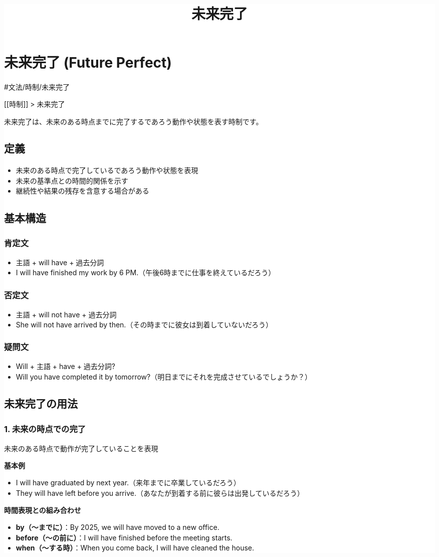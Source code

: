 ﻿---
title: 未来完了
tags:
  - "#文法"
  - "#時制"
  - "#文法/時制/未来完了"
  - "#動詞/時制"
  - "#未来/完了"
---

# 未来完了 (Future Perfect)

#文法/時制/未来完了

[[時制]] > 未来完了

未来完了は、未来のある時点までに完了するであろう動作や状態を表す時制です。

## 定義
- 未来のある時点で完了しているであろう動作や状態を表現
- 未来の基準点との時間的関係を示す
- 継続性や結果の残存を含意する場合がある

## 基本構造
### 肯定文
- 主語 + will have + 過去分詞
- I will have finished my work by 6 PM.（午後6時までに仕事を終えているだろう）

### 否定文
- 主語 + will not have + 過去分詞
- She will not have arrived by then.（その時までに彼女は到着していないだろう）

### 疑問文
- Will + 主語 + have + 過去分詞?
- Will you have completed it by tomorrow?（明日までにそれを完成させているでしょうか？）

## 未来完了の用法

### 1. 未来の時点での完了
未来のある時点で動作が完了していることを表現

**基本例**
- I will have graduated by next year.（来年までに卒業しているだろう）
- They will have left before you arrive.（あなたが到着する前に彼らは出発しているだろう）

**時間表現との組み合わせ**
- **by（～までに）**：By 2025, we will have moved to a new office.
- **before（～の前に）**：I will have finished before the meeting starts.
- **when（～する時）**：When you come back, I will have cleaned the house.
